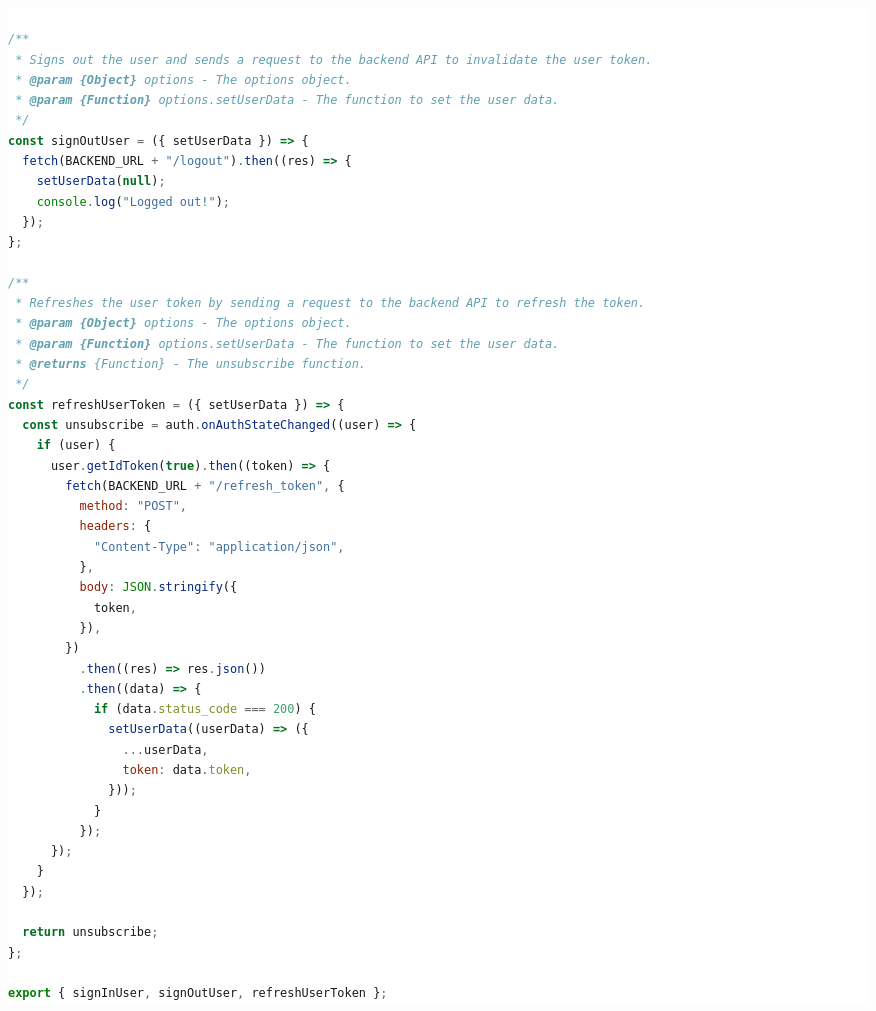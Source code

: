```javascript

/**
 * Signs out the user and sends a request to the backend API to invalidate the user token.
 * @param {Object} options - The options object.
 * @param {Function} options.setUserData - The function to set the user data.
 */
const signOutUser = ({ setUserData }) => {
  fetch(BACKEND_URL + "/logout").then((res) => {
    setUserData(null);
    console.log("Logged out!");
  });
};

/**
 * Refreshes the user token by sending a request to the backend API to refresh the token.
 * @param {Object} options - The options object.
 * @param {Function} options.setUserData - The function to set the user data.
 * @returns {Function} - The unsubscribe function.
 */
const refreshUserToken = ({ setUserData }) => {
  const unsubscribe = auth.onAuthStateChanged((user) => {
    if (user) {
      user.getIdToken(true).then((token) => {
        fetch(BACKEND_URL + "/refresh_token", {
          method: "POST",
          headers: {
            "Content-Type": "application/json",
          },
          body: JSON.stringify({
            token,
          }),
        })
          .then((res) => res.json())
          .then((data) => {
            if (data.status_code === 200) {
              setUserData((userData) => ({
                ...userData,
                token: data.token,
              }));
            }
          });
      });
    }
  });

  return unsubscribe;
};

export { signInUser, signOutUser, refreshUserToken };
```
